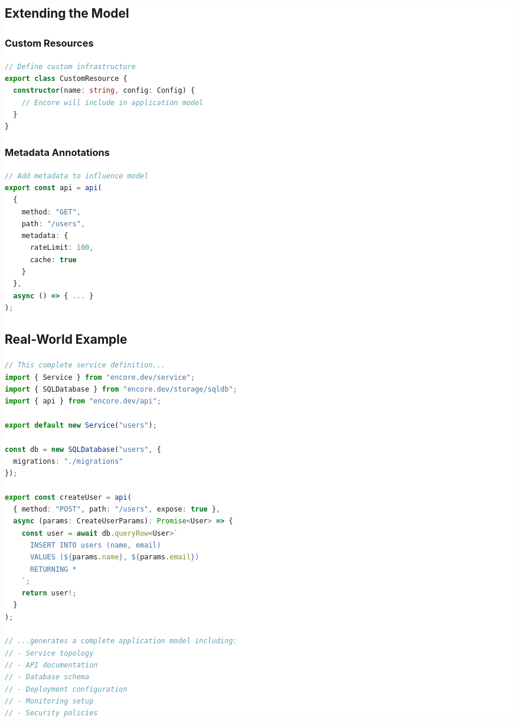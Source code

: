 ## Extending the Model

### Custom Resources
```typescript
// Define custom infrastructure
export class CustomResource {
  constructor(name: string, config: Config) {
    // Encore will include in application model
  }
}
```

### Metadata Annotations
```typescript
// Add metadata to influence model
export const api = api(
  { 
    method: "GET", 
    path: "/users",
    metadata: {
      rateLimit: 100,
      cache: true
    }
  },
  async () => { ... }
);
```

## Real-World Example

```typescript
// This complete service definition...
import { Service } from "encore.dev/service";
import { SQLDatabase } from "encore.dev/storage/sqldb";
import { api } from "encore.dev/api";

export default new Service("users");

const db = new SQLDatabase("users", {
  migrations: "./migrations"
});

export const createUser = api(
  { method: "POST", path: "/users", expose: true },
  async (params: CreateUserParams): Promise<User> => {
    const user = await db.queryRow<User>`
      INSERT INTO users (name, email)
      VALUES (${params.name}, ${params.email})
      RETURNING *
    `;
    return user!;
  }
);

// ...generates a complete application model including:
// - Service topology
// - API documentation
// - Database schema
// - Deployment configuration
// - Monitoring setup
// - Security policies
```
